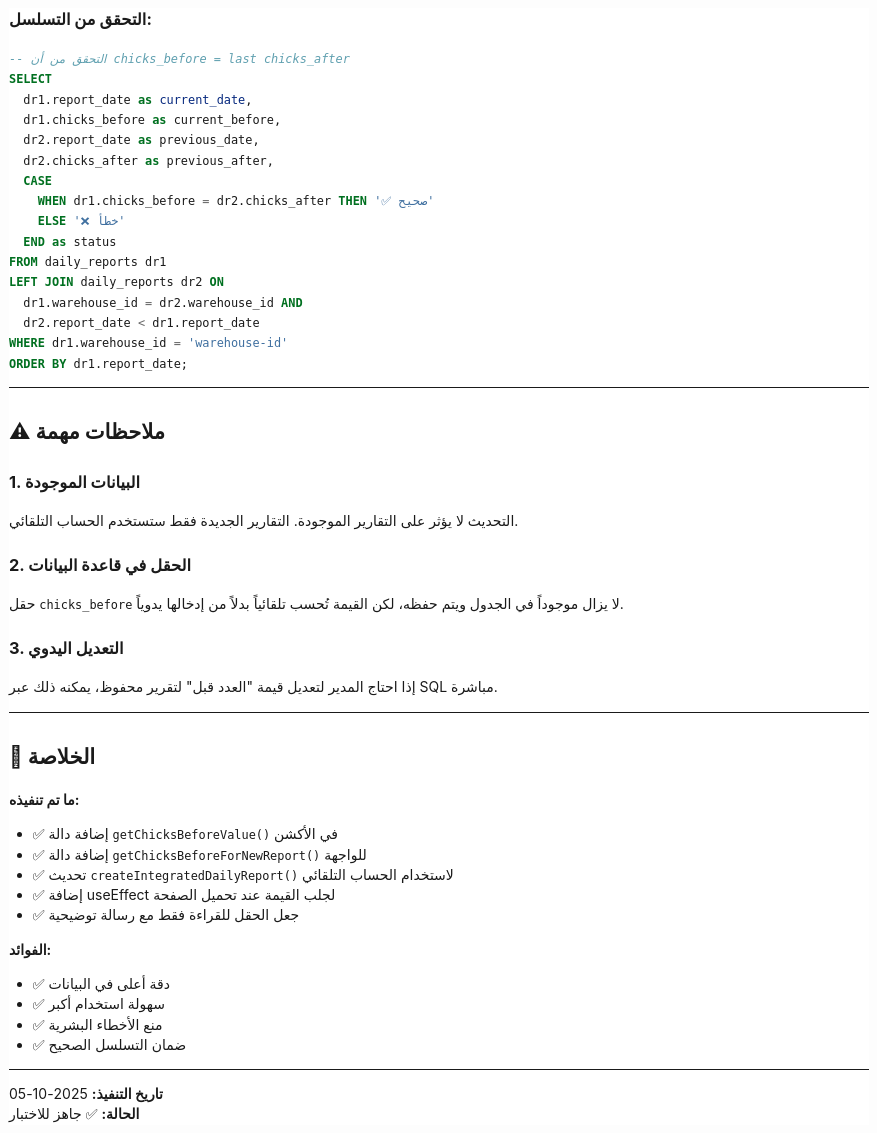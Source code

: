 ### التحقق من التسلسل:
```sql
-- التحقق من أن chicks_before = last chicks_after
SELECT 
  dr1.report_date as current_date,
  dr1.chicks_before as current_before,
  dr2.report_date as previous_date,
  dr2.chicks_after as previous_after,
  CASE 
    WHEN dr1.chicks_before = dr2.chicks_after THEN '✅ صحيح'
    ELSE '❌ خطأ'
  END as status
FROM daily_reports dr1
LEFT JOIN daily_reports dr2 ON 
  dr1.warehouse_id = dr2.warehouse_id AND
  dr2.report_date < dr1.report_date
WHERE dr1.warehouse_id = 'warehouse-id'
ORDER BY dr1.report_date;
```

---

## ⚠️ ملاحظات مهمة

### 1. البيانات الموجودة
التحديث لا يؤثر على التقارير الموجودة. التقارير الجديدة فقط ستستخدم الحساب التلقائي.

### 2. الحقل في قاعدة البيانات
حقل `chicks_before` لا يزال موجوداً في الجدول ويتم حفظه، لكن القيمة تُحسب تلقائياً بدلاً من إدخالها يدوياً.

### 3. التعديل اليدوي
إذا احتاج المدير لتعديل قيمة "العدد قبل" لتقرير محفوظ، يمكنه ذلك عبر SQL مباشرة.

---

## 📝 الخلاصة

**ما تم تنفيذه:**
- ✅ إضافة دالة `getChicksBeforeValue()` في الأكشن
- ✅ إضافة دالة `getChicksBeforeForNewReport()` للواجهة
- ✅ تحديث `createIntegratedDailyReport()` لاستخدام الحساب التلقائي
- ✅ إضافة useEffect لجلب القيمة عند تحميل الصفحة
- ✅ جعل الحقل للقراءة فقط مع رسالة توضيحية

**الفوائد:**
- ✅ دقة أعلى في البيانات
- ✅ سهولة استخدام أكبر
- ✅ منع الأخطاء البشرية
- ✅ ضمان التسلسل الصحيح

---

**تاريخ التنفيذ:** 2025-10-05  
**الحالة:** ✅ جاهز للاختبار
